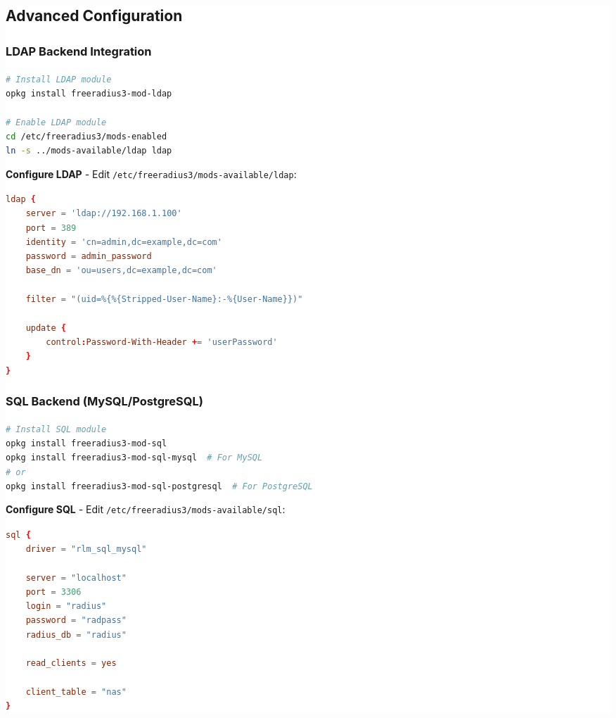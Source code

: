 ## Advanced Configuration

### LDAP Backend Integration

```bash
# Install LDAP module
opkg install freeradius3-mod-ldap

# Enable LDAP module
cd /etc/freeradius3/mods-enabled
ln -s ../mods-available/ldap ldap
```

**Configure LDAP** - Edit `/etc/freeradius3/mods-available/ldap`:

```conf
ldap {
    server = 'ldap://192.168.1.100'
    port = 389
    identity = 'cn=admin,dc=example,dc=com'
    password = admin_password
    base_dn = 'ou=users,dc=example,dc=com'

    filter = "(uid=%{%{Stripped-User-Name}:-%{User-Name}})"

    update {
        control:Password-With-Header += 'userPassword'
    }
}
```

### SQL Backend (MySQL/PostgreSQL)

```bash
# Install SQL module
opkg install freeradius3-mod-sql
opkg install freeradius3-mod-sql-mysql  # For MySQL
# or
opkg install freeradius3-mod-sql-postgresql  # For PostgreSQL
```

**Configure SQL** - Edit `/etc/freeradius3/mods-available/sql`:

```conf
sql {
    driver = "rlm_sql_mysql"

    server = "localhost"
    port = 3306
    login = "radius"
    password = "radpass"
    radius_db = "radius"

    read_clients = yes

    client_table = "nas"
}
```
